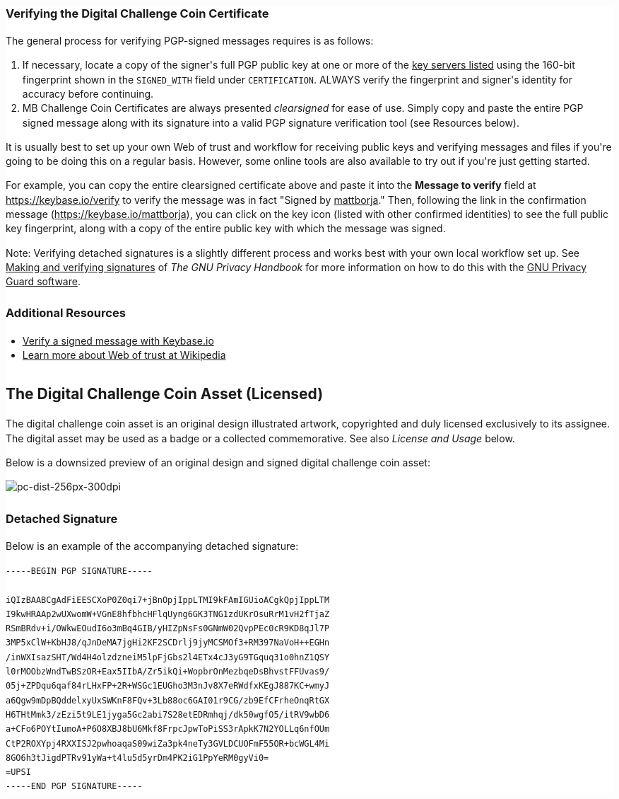 ### Verifying the Digital Challenge Coin Certificate
The general process for verifying PGP-signed messages requires  is as follows:
1. If necessary, locate a copy of the signer's full PGP public key at one or more of the [key servers listed](#list-of-key-servers) using the 160-bit fingerprint shown in the `SIGNED_WITH` field under `CERTIFICATION`. ALWAYS verify the fingerprint and signer's identity for accuracy before continuing.
2. MB Challenge Coin Certificates are always presented *clearsigned* for ease of use. Simply copy and paste the entire PGP signed message along with its signature into a valid PGP signature verification tool (see Resources below).

It is usually best to set up your own Web of trust and workflow for receiving public keys and verifying messages and files if you're going to be doing this on a regular basis. However, some online tools are also available to try out if you're just getting started.

For example, you can copy the entire clearsigned certificate above and paste it into the **Message to verify** field at https://keybase.io/verify to verify the message was in fact "Signed by [mattborja](https://keybase.io/mattborja)." Then, following the link in the confirmation message (https://keybase.io/mattborja), you can click on the key icon (listed with other confirmed identities) to see the full public key fingerprint, along with a copy of the entire public key with which the message was signed.

Note: Verifying detached signatures is a slightly different process and works best with your own local workflow set up. See [Making and verifying signatures](https://www.gnupg.org/gph/en/manual/x135.html) of *The GNU Privacy Handbook* for more information on how to do this with the [GNU Privacy Guard software](https://www.gnupg.org/software/index.html).

### Additional Resources
- [Verify a signed message with Keybase.io](https://keybase.io/verify)
- [Learn more about Web of trust at Wikipedia](https://en.wikipedia.org/wiki/Web_of_trust)

## The Digital Challenge Coin Asset (Licensed)
The digital challenge coin asset is an original design illustrated artwork, copyrighted and duly licensed exclusively to its assignee. The digital asset may be used as a badge or a collected commemorative. See also *License and Usage* below.

Below is a downsized preview of an original design and signed digital challenge coin asset:

![pc-dist-256px-300dpi](https://user-images.githubusercontent.com/3855027/153589384-5c841f1c-0880-4c97-a122-db0f62d35adc.png)

### Detached Signature
Below is an example of the accompanying detached signature:
```
-----BEGIN PGP SIGNATURE-----

iQIzBAABCgAdFiEESCXoP0Z0qi7+jBnOpjIppLTMI9kFAmIGUioACgkQpjIppLTM
I9kwHRAAp2wUXwomW+VGnE8hfbhcHFlqUyng6GK3TNG1zdUKrOsuRrM1vH2fTjaZ
RSmBRdv+i/OWkwEOudI6o3mBq4GIB/yHIZpNsFs0GNmW02QvpPEc0cR9KD8qJl7P
3MP5xClW+KbHJ8/qJnDeMA7jgHi2KF2SCDrlj9jyMCSMOf3+RM397NaVoH++EGHn
/inWXIsazSHT/Wd4H4olzdzneiM5lpFjGbs2l4ETx4cJ3yG9TGquq31o0hnZ1QSY
l0rMOObzWndTwBSzOR+Eax5IIbA/Zr5ikQi+WopbrOnMezbqeDsBhvstFFUvas9/
05j+ZPDqu6qaf84rLHxFP+2R+WSGc1EUGho3M3nJv8X7eRWdfxKEgJ887KC+wmyJ
a6Qgw9mDpBQddelxyUxSWKnF8FQv+3Lb88oc6GAI01r9CG/zb9EfCFrheOnqRtGX
H6THtMmk3/zEzi5t9LE1jyga5Gc2abi7S28etEDRmhqj/dk50wgfO5/itRV9wbD6
a+CFo6POYtIumoA+P6O8XBJ8bU6Mkf8FrpcJpwToPiSS3rApkK7N2YOLLq6nfOUm
CtP2ROXYpj4RXXISJ2pwhoaqaS09wiZa3pk4neTy3GVLDCUOFmF55OR+bcWGL4Mi
8GO6h3tJigdPTRv91yWa+t4lu5d5yrDm4PK2iG1PpYeRM0gyVi0=
=UPSI
-----END PGP SIGNATURE-----
```
